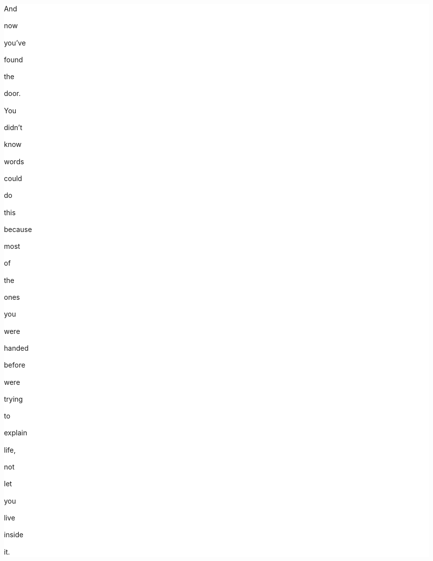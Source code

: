 And
 
now
 
you’ve
 
found
 
the
 
door.
 
You
 
didn’t
 
know
 
words
 
could
 
do
 
this
 
because
 
most
 
of
 
the
 
ones
 
you
 
were
 
handed
 
before
 
were
 
trying
 
to
 
explain
 
life,
 
not
 
let
 
you
 
live
 
inside
 
it.
 